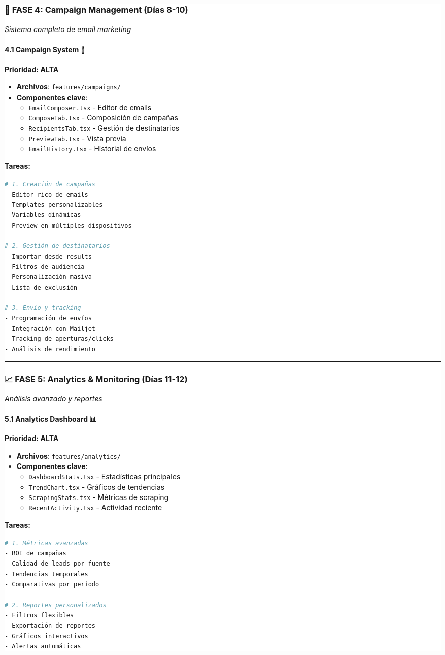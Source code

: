 
### 📧 **FASE 4: Campaign Management (Días 8-10)**
*Sistema completo de email marketing*

#### 4.1 Campaign System 📧
**Prioridad: ALTA**
- **Archivos**: `features/campaigns/`
- **Componentes clave**:
  - `EmailComposer.tsx` - Editor de emails
  - `ComposeTab.tsx` - Composición de campañas
  - `RecipientsTab.tsx` - Gestión de destinatarios
  - `PreviewTab.tsx` - Vista previa
  - `EmailHistory.tsx` - Historial de envíos

**Tareas:**
```bash
# 1. Creación de campañas
- Editor rico de emails
- Templates personalizables
- Variables dinámicas
- Preview en múltiples dispositivos

# 2. Gestión de destinatarios
- Importar desde results
- Filtros de audiencia
- Personalización masiva
- Lista de exclusión

# 3. Envío y tracking
- Programación de envíos
- Integración con Mailjet
- Tracking de aperturas/clicks
- Análisis de rendimiento
```

---

### 📈 **FASE 5: Analytics & Monitoring (Días 11-12)**
*Análisis avanzado y reportes*

#### 5.1 Analytics Dashboard 📊
**Prioridad: ALTA**
- **Archivos**: `features/analytics/`
- **Componentes clave**:
  - `DashboardStats.tsx` - Estadísticas principales
  - `TrendChart.tsx` - Gráficos de tendencias
  - `ScrapingStats.tsx` - Métricas de scraping
  - `RecentActivity.tsx` - Actividad reciente

**Tareas:**
```bash
# 1. Métricas avanzadas
- ROI de campañas
- Calidad de leads por fuente
- Tendencias temporales
- Comparativas por período

# 2. Reportes personalizados
- Filtros flexibles
- Exportación de reportes
- Gráficos interactivos
- Alertas automáticas
```
